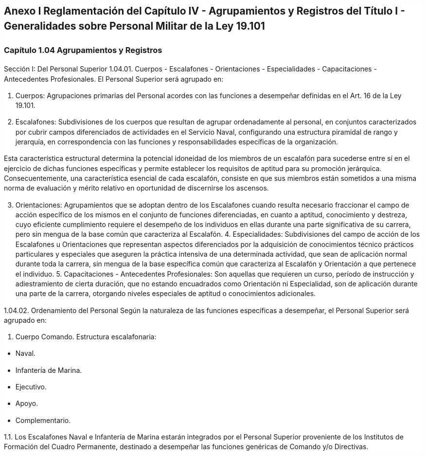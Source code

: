 ## Anexo I Reglamentación del Capítulo IV - Agrupamientos y Registros del Título I - Generalidades sobre Personal Militar de la Ley 19.101

### Capítulo 1.04 Agrupamientos y Registros

<a id="1"></a>
Sección I: Del Personal Superior 1.04.01.  Cuerpos - Escalafones - Orientaciones - Especialidades  - Capacitaciones  -  Antecedentes  Profesionales. El Personal Superior será agrupado en:

1.  Cuerpos:  Agrupaciones  primarias  del Personal acordes con las funciones a desempeñar definidas en el Art.  16  de  la Ley 19.101.

2.  Escalafones:  Subdivisiones  de  los  cuerpos  que resultan  de agrupar ordenadamente al personal, en conjuntos caracterizados  por cubrir  campos diferenciados  de actividades en el Servicio Naval, configurando una estructura piramidal  de  rango  y  jerarquía,  en correspondencia  con  las funciones y responsabilidades específicas de la organización.

Esta característica estructural  determina  la  potencial idoneidad de  los miembros  de un escalafón para sucederse entre  sí  en  el ejercicio de dichas funciones específicas y permite establecer los requisitos de aptitud para su promoción jerárquica. Consecuentemente, una  característica  esencial  de cada escalafón, consiste en que sus miembros están sometidos a una  misma  norma de evaluación  y  mérito  relativo  en  oportunidad de discernirse los ascensos.

3.  Orientaciones:  Agrupamientos  que se  adoptan  dentro  de  los Escalafones cuando resulta necesario  fraccionar el campo de acción específico de los mismos en el conjunto de funciones diferenciadas, en cuanto a aptitud, conocimiento  y  destreza, cuyo eficiente  cumplimiento requiere el desempeño de los individuos  en ellas durante  una  parte  significativa  de  su carrera, pero sin mengua  de  la  base  común  que  caracteriza  al  Escalafón.  4.  Especialidades:  Subdivisiones  del  campo  de  acción  de  los Escalafones u Orientaciones que representan aspectos  diferenciados por  la adquisición de conocimientos técnico prácticos particulares y especiales  que aseguren la práctica intensiva de una determinada actividad, que  sean  de aplicación normal durante toda la carrera, sin  mengua  de  la  base  específica   común que  caracteriza  al Escalafón  y  Orientación  a  que  pertenece   el individuo.  5. Capacitaciones - Antecedentes Profesionales:  Son  aquellas  que requieren un  curso,  período  de  instrucción y adiestramiento de cierta  duración, que no estando encuadrados  como  Orientación  ni Especialidad,  son  de aplicación durante una parte de la carrera, otorgando niveles especiales de aptitud o conocimientos adicionales.

1.04.02. Ordenamiento del Personal Según la naturaleza de las  funciones  específicas a desempeñar, el Personal Superior será agrupado en:

1. Cuerpo Comando. Estructura escalafonaria:

- Naval.

- Infantería de Marina.

- Ejecutivo.

- Apoyo.

- Complementario.

1.1.  Los  Escalafones  Naval  e  Infantería    de  Marina  estarán integrados por el Personal Superior proveniente de  los  Institutos de  Formación  del Cuadro  Permanente, destinado a desempeñar  las funciones genéricas de Comando y/o Directivas.

